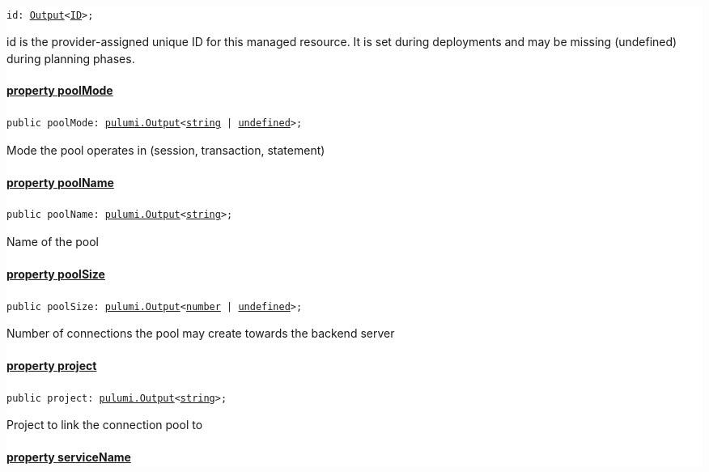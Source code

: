 <pre class="highlight"><code><span class='kd'></span>id: <a href='/docs/reference/pkg/nodejs/pulumi/pulumi/#Output'>Output</a>&lt;<a href='/docs/reference/pkg/nodejs/pulumi/pulumi/#ID'>ID</a>&gt;;</code></pre>

id is the provider-assigned unique ID for this managed resource.  It is set during
deployments and may be missing (undefined) during planning phases.

<h4 class="pdoc-member-header" id="ConnectionPool-poolMode">
<a class="pdoc-child-name" href="https://github.com/pulumi/pulumi-aiven/blob/{{< param git_sha >}}/sdk/nodejs/connectionPool.ts#L65">property <b>poolMode</b></a>
</h4>

<pre class="highlight"><code><span class='kd'>public </span>poolMode: <a href='/docs/reference/pkg/nodejs/pulumi/pulumi/#Output'>pulumi.Output</a>&lt;<span class='kd'><a href='https://developer.mozilla.org/en-US/docs/Web/JavaScript/Reference/Global_Objects/String'>string</a></span> | <span class='kd'><a href='https://developer.mozilla.org/en-US/docs/Web/JavaScript/Reference/Global_Objects/undefined'>undefined</a></span>&gt;;</code></pre>

Mode the pool operates in (session, transaction, statement)

<h4 class="pdoc-member-header" id="ConnectionPool-poolName">
<a class="pdoc-child-name" href="https://github.com/pulumi/pulumi-aiven/blob/{{< param git_sha >}}/sdk/nodejs/connectionPool.ts#L69">property <b>poolName</b></a>
</h4>

<pre class="highlight"><code><span class='kd'>public </span>poolName: <a href='/docs/reference/pkg/nodejs/pulumi/pulumi/#Output'>pulumi.Output</a>&lt;<span class='kd'><a href='https://developer.mozilla.org/en-US/docs/Web/JavaScript/Reference/Global_Objects/String'>string</a></span>&gt;;</code></pre>

Name of the pool

<h4 class="pdoc-member-header" id="ConnectionPool-poolSize">
<a class="pdoc-child-name" href="https://github.com/pulumi/pulumi-aiven/blob/{{< param git_sha >}}/sdk/nodejs/connectionPool.ts#L73">property <b>poolSize</b></a>
</h4>

<pre class="highlight"><code><span class='kd'>public </span>poolSize: <a href='/docs/reference/pkg/nodejs/pulumi/pulumi/#Output'>pulumi.Output</a>&lt;<span class='kd'><a href='https://developer.mozilla.org/en-US/docs/Web/JavaScript/Reference/Global_Objects/Number'>number</a></span> | <span class='kd'><a href='https://developer.mozilla.org/en-US/docs/Web/JavaScript/Reference/Global_Objects/undefined'>undefined</a></span>&gt;;</code></pre>

Number of connections the pool may create towards the backend server

<h4 class="pdoc-member-header" id="ConnectionPool-project">
<a class="pdoc-child-name" href="https://github.com/pulumi/pulumi-aiven/blob/{{< param git_sha >}}/sdk/nodejs/connectionPool.ts#L77">property <b>project</b></a>
</h4>

<pre class="highlight"><code><span class='kd'>public </span>project: <a href='/docs/reference/pkg/nodejs/pulumi/pulumi/#Output'>pulumi.Output</a>&lt;<span class='kd'><a href='https://developer.mozilla.org/en-US/docs/Web/JavaScript/Reference/Global_Objects/String'>string</a></span>&gt;;</code></pre>

Project to link the connection pool to

<h4 class="pdoc-member-header" id="ConnectionPool-serviceName">
<a class="pdoc-child-name" href="https://github.com/pulumi/pulumi-aiven/blob/{{< param git_sha >}}/sdk/nodejs/connectionPool.ts#L81">property <b>serviceName</b></a>
</h4>
